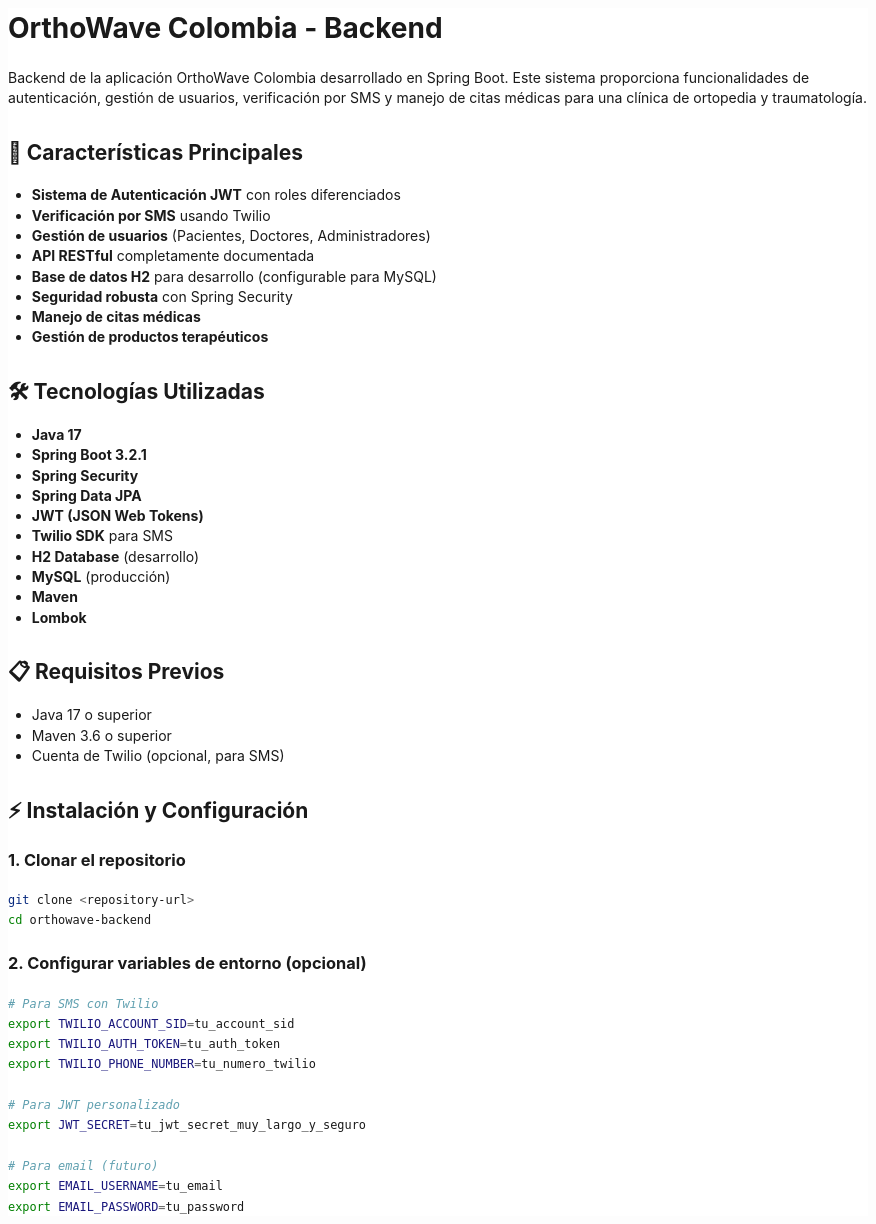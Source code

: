 # OrthoWave Colombia - Backend

Backend de la aplicación OrthoWave Colombia desarrollado en Spring Boot. Este sistema proporciona funcionalidades de autenticación, gestión de usuarios, verificación por SMS y manejo de citas médicas para una clínica de ortopedia y traumatología.

## 🚀 Características Principales

- **Sistema de Autenticación JWT** con roles diferenciados
- **Verificación por SMS** usando Twilio
- **Gestión de usuarios** (Pacientes, Doctores, Administradores)
- **API RESTful** completamente documentada
- **Base de datos H2** para desarrollo (configurable para MySQL)
- **Seguridad robusta** con Spring Security
- **Manejo de citas médicas**
- **Gestión de productos terapéuticos**

## 🛠️ Tecnologías Utilizadas

- **Java 17**
- **Spring Boot 3.2.1**
- **Spring Security**
- **Spring Data JPA**
- **JWT (JSON Web Tokens)**
- **Twilio SDK** para SMS
- **H2 Database** (desarrollo)
- **MySQL** (producción)
- **Maven**
- **Lombok**

## 📋 Requisitos Previos

- Java 17 o superior
- Maven 3.6 o superior
- Cuenta de Twilio (opcional, para SMS)

## ⚡ Instalación y Configuración

### 1. Clonar el repositorio
```bash
git clone <repository-url>
cd orthowave-backend
```

### 2. Configurar variables de entorno (opcional)
```bash
# Para SMS con Twilio
export TWILIO_ACCOUNT_SID=tu_account_sid
export TWILIO_AUTH_TOKEN=tu_auth_token
export TWILIO_PHONE_NUMBER=tu_numero_twilio

# Para JWT personalizado
export JWT_SECRET=tu_jwt_secret_muy_largo_y_seguro

# Para email (futuro)
export EMAIL_USERNAME=tu_email
export EMAIL_PASSWORD=tu_password
```
